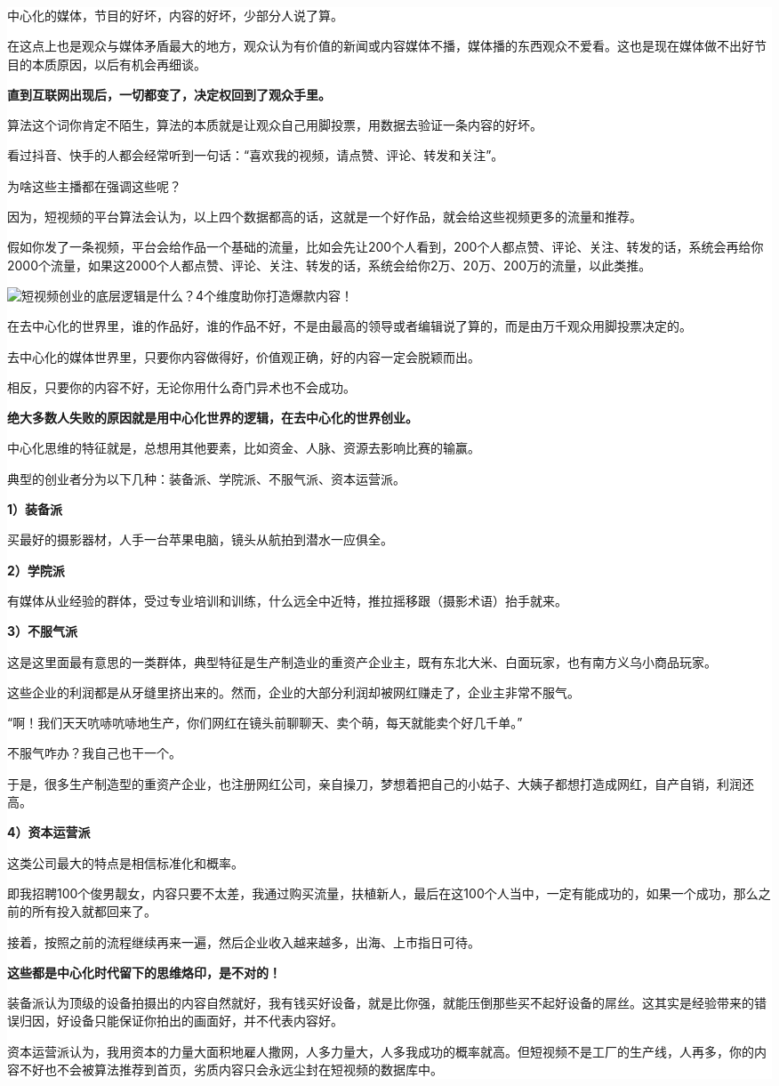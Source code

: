 中心化的媒体，节目的好坏，内容的好坏，少部分人说了算。

在这点上也是观众与媒体矛盾最大的地方，观众认为有价值的新闻或内容媒体不播，媒体播的东西观众不爱看。这也是现在媒体做不出好节目的本质原因，以后有机会再细谈。

****直到互联网出现后，一切都变了，决定权回到了观众手里。****

算法这个词你肯定不陌生，算法的本质就是让观众自己用脚投票，用数据去验证一条内容的好坏。

看过抖音、快手的人都会经常听到一句话：“喜欢我的视频，请点赞、评论、转发和关注”。

为啥这些主播都在强调这些呢？

因为，短视频的平台算法会认为，以上四个数据都高的话，这就是一个好作品，就会给这些视频更多的流量和推荐。

假如你发了一条视频，平台会给作品一个基础的流量，比如会先让200个人看到，200个人都点赞、评论、关注、转发的话，系统会再给你2000个流量，如果这2000个人都点赞、评论、关注、转发的话，系统会给你2万、20万、200万的流量，以此类推。

![短视频创业的底层逻辑是什么？4个维度助你打造爆款内容！](https://image.woshipm.com/wp-files/2022/03/1DRHXcnjR1yNMDBNSbMr.png)

在去中心化的世界里，谁的作品好，谁的作品不好，不是由最高的领导或者编辑说了算的，而是由万千观众用脚投票决定的。

去中心化的媒体世界里，只要你内容做得好，价值观正确，好的内容一定会脱颖而出。

相反，只要你的内容不好，无论你用什么奇门异术也不会成功。

**绝大多数人失败的原因就是用中心化世界的逻辑，在去中心化的世界创业。**

中心化思维的特征就是，总想用其他要素，比如资金、人脉、资源去影响比赛的输赢。

典型的创业者分为以下几种：装备派、学院派、不服气派、资本运营派。

**1）装备派**

买最好的摄影器材，人手一台苹果电脑，镜头从航拍到潜水一应俱全。

**2）学院派**

有媒体从业经验的群体，受过专业培训和训练，什么远全中近特，推拉摇移跟（摄影术语）抬手就来。

**3）不服气派**

这是这里面最有意思的一类群体，典型特征是生产制造业的重资产企业主，既有东北大米、白面玩家，也有南方义乌小商品玩家。

这些企业的利润都是从牙缝里挤出来的。然而，企业的大部分利润却被网红赚走了，企业主非常不服气。

“啊！我们天天吭哧吭哧地生产，你们网红在镜头前聊聊天、卖个萌，每天就能卖个好几千单。”

不服气咋办？我自己也干一个。

于是，很多生产制造型的重资产企业，也注册网红公司，亲自操刀，梦想着把自己的小姑子、大姨子都想打造成网红，自产自销，利润还高。

**4）资本运营派**

这类公司最大的特点是相信标准化和概率。

即我招聘100个俊男靓女，内容只要不太差，我通过购买流量，扶植新人，最后在这100个人当中，一定有能成功的，如果一个成功，那么之前的所有投入就都回来了。

接着，按照之前的流程继续再来一遍，然后企业收入越来越多，出海、上市指日可待。

**这些都是中心化时代留下的思维烙印，是不对的！**

装备派认为顶级的设备拍摄出的内容自然就好，我有钱买好设备，就是比你强，就能压倒那些买不起好设备的屌丝。这其实是经验带来的错误归因，好设备只能保证你拍出的画面好，并不代表内容好。

资本运营派认为，我用资本的力量大面积地雇人撒网，人多力量大，人多我成功的概率就高。但短视频不是工厂的生产线，人再多，你的内容不好也不会被算法推荐到首页，劣质内容只会永远尘封在短视频的数据库中。
